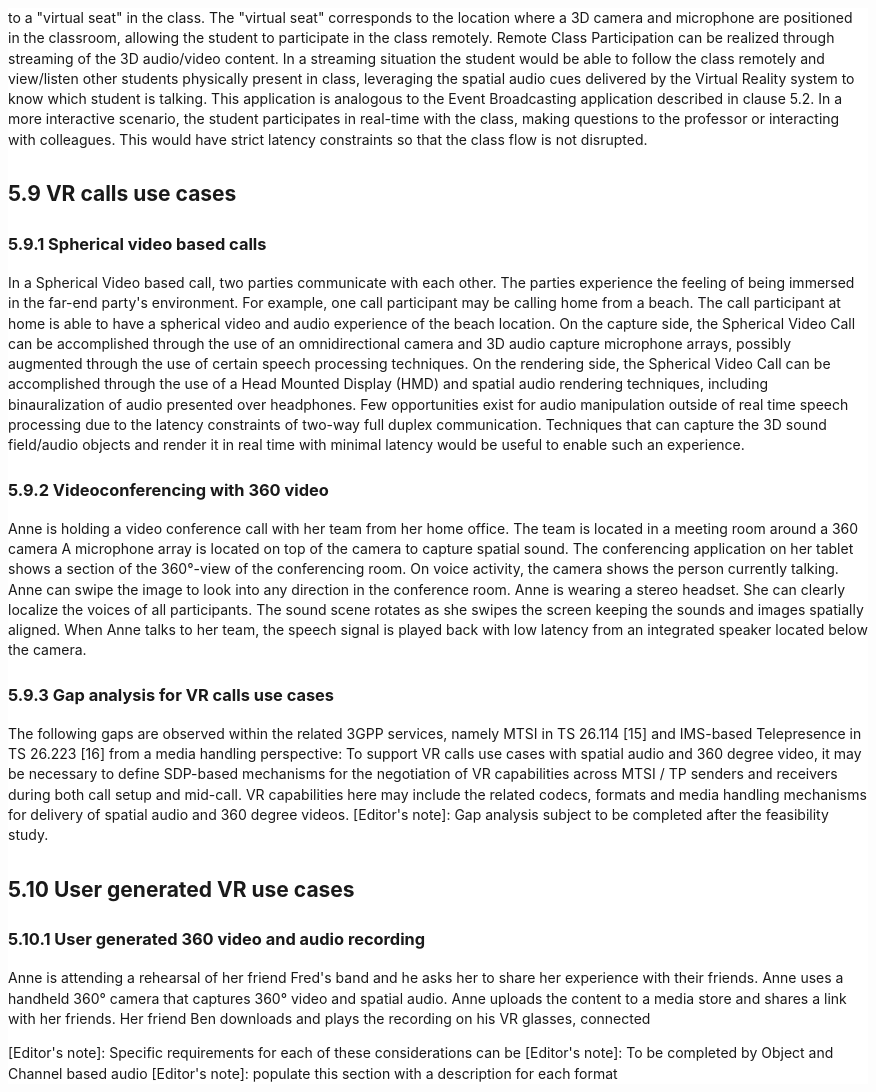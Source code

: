 to a "virtual seat" in the class. The "virtual seat" corresponds to the
location where a 3D camera and microphone are positioned in the classroom,
allowing the student to participate in the class remotely.
Remote Class Participation can be realized through streaming of the 3D
audio/video content. In a streaming situation the student would be able to
follow the class remotely and view/listen other students physically present in
class, leveraging the spatial audio cues delivered by the Virtual Reality
system to know which student is talking. This application is analogous to the
Event Broadcasting application described in clause 5.2.
In a more interactive scenario, the student participates in real-time with the
class, making questions to the professor or interacting with colleagues. This
would have strict latency constraints so that the class flow is not disrupted.
## 5.9 VR calls use cases
### 5.9.1 Spherical video based calls
In a Spherical Video based call, two parties communicate with each other. The
parties experience the feeling of being immersed in the far-end party's
environment. For example, one call participant may be calling home from a
beach. The call participant at home is able to have a spherical video and
audio experience of the beach location.
On the capture side, the Spherical Video Call can be accomplished through the
use of an omnidirectional camera and 3D audio capture microphone arrays,
possibly augmented through the use of certain speech processing techniques.
On the rendering side, the Spherical Video Call can be accomplished through
the use of a Head Mounted Display (HMD) and spatial audio rendering
techniques, including binauralization of audio presented over headphones.
Few opportunities exist for audio manipulation outside of real time speech
processing due to the latency constraints of two-way full duplex
communication. Techniques that can capture the 3D sound field/audio objects
and render it in real time with minimal latency would be useful to enable such
an experience.
### 5.9.2 Videoconferencing with 360 video
Anne is holding a video conference call with her team from her home office.
The team is located in a meeting room around a 360 camera A microphone array
is located on top of the camera to capture spatial sound. The conferencing
application on her tablet shows a section of the 360°-view of the conferencing
room. On voice activity, the camera shows the person currently talking. Anne
can swipe the image to look into any direction in the conference room.
Anne is wearing a stereo headset. She can clearly localize the voices of all
participants. The sound scene rotates as she swipes the screen keeping the
sounds and images spatially aligned.
When Anne talks to her team, the speech signal is played back with low latency
from an integrated speaker located below the camera.
### 5.9.3 Gap analysis for VR calls use cases
The following gaps are observed within the related 3GPP services, namely MTSI
in TS 26.114 [15] and IMS-based Telepresence in TS 26.223 [16] from a media
handling perspective:
To support VR calls use cases with spatial audio and 360 degree video, it may
be necessary to define SDP-based mechanisms for the negotiation of VR
capabilities across MTSI / TP senders and receivers during both call setup and
mid-call. VR capabilities here may include the related codecs, formats and
media handling mechanisms for delivery of spatial audio and 360 degree videos.
[Editor's note]: Gap analysis subject to be completed after the feasibility
study.
## 5.10 User generated VR use cases
### 5.10.1 User generated 360 video and audio recording
Anne is attending a rehearsal of her friend Fred's band and he asks her to
share her experience with their friends. Anne uses a handheld 360° camera that
captures 360° video and spatial audio. Anne uploads the content to a media
store and shares a link with her friends.
Her friend Ben downloads and plays the recording on his VR glasses, connected

[Editor's note]: Specific requirements for each of these considerations can be
[Editor's note]: To be completed by Object and Channel based audio
[Editor's note]: populate this section with a description for each format